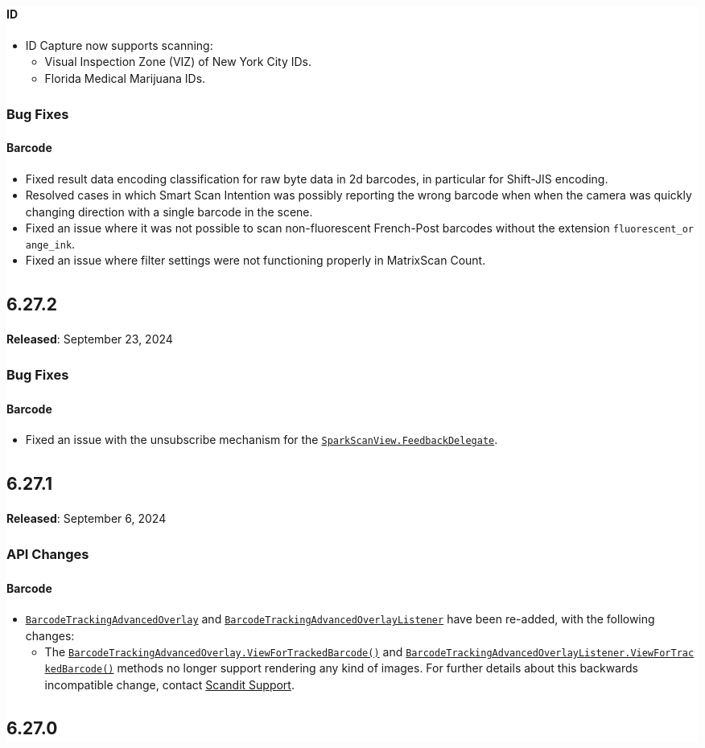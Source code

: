 #### ID

* ID Capture now supports scanning:
  * Visual Inspection Zone (VIZ) of New York City IDs.
  * Florida Medical Marijuana IDs.

### Bug Fixes

#### Barcode

* Fixed result data encoding classification for raw byte data in 2d barcodes, in particular for Shift-JIS encoding.
* Resolved cases in which Smart Scan Intention was possibly reporting the wrong barcode when when the camera was quickly changing direction with a single barcode in the scene.
* Fixed an issue where it was not possible to scan non-fluorescent French-Post barcodes without the extension `fluorescent_orange_ink`.
* Fixed an issue where filter settings were not functioning properly in MatrixScan Count.

## 6.27.2

**Released**: September 23, 2024

### Bug Fixes

#### Barcode

* Fixed an issue with the unsubscribe mechanism for the [`SparkScanView.FeedbackDelegate`](https://docs.scandit.com/6.28/data-capture-sdk/flutter/barcode-capture/api/ui/spark-scan-view.html#property-scandit.datacapture.barcode.spark.ui.SparkScanView.FeedbackDelegate).

## 6.27.1

**Released**: September 6, 2024

### API Changes

#### Barcode

- [`BarcodeTrackingAdvancedOverlay`](https://docs.scandit.com/6.28/data-capture-sdk/flutter/barcode-capture/api/ui/barcode-tracking-advanced-overlay.html#) and [`BarcodeTrackingAdvancedOverlayListener`](https://docs.scandit.com/6.28/data-capture-sdk/flutter/barcode-capture/api/ui/barcode-tracking-advanced-overlay-listener.html#) have been re-added, with the following changes: 
  - The [`BarcodeTrackingAdvancedOverlay.ViewForTrackedBarcode()`](https://docs.scandit.com/6.28/data-capture-sdk/flutter/barcode-capture/api/ui/barcode-tracking-advanced-overlay.html#method-scandit.datacapture.barcode.tracking.ui.BarcodeTrackingAdvancedOverlay.SetViewForTrackedBarcode) and [`BarcodeTrackingAdvancedOverlayListener.ViewForTrackedBarcode()`](https://docs.scandit.com/6.28/data-capture-sdk/flutter/barcode-capture/api/ui/barcode-tracking-advanced-overlay-listener.html#method-scandit.datacapture.barcode.tracking.ui.IBarcodeTrackingAdvancedOverlayListener.ViewForTrackedBarcode) methods no longer support rendering any kind of images. For further details about this backwards incompatible change, contact [Scandit Support](mailto:support@scandit.com).

## 6.27.0

